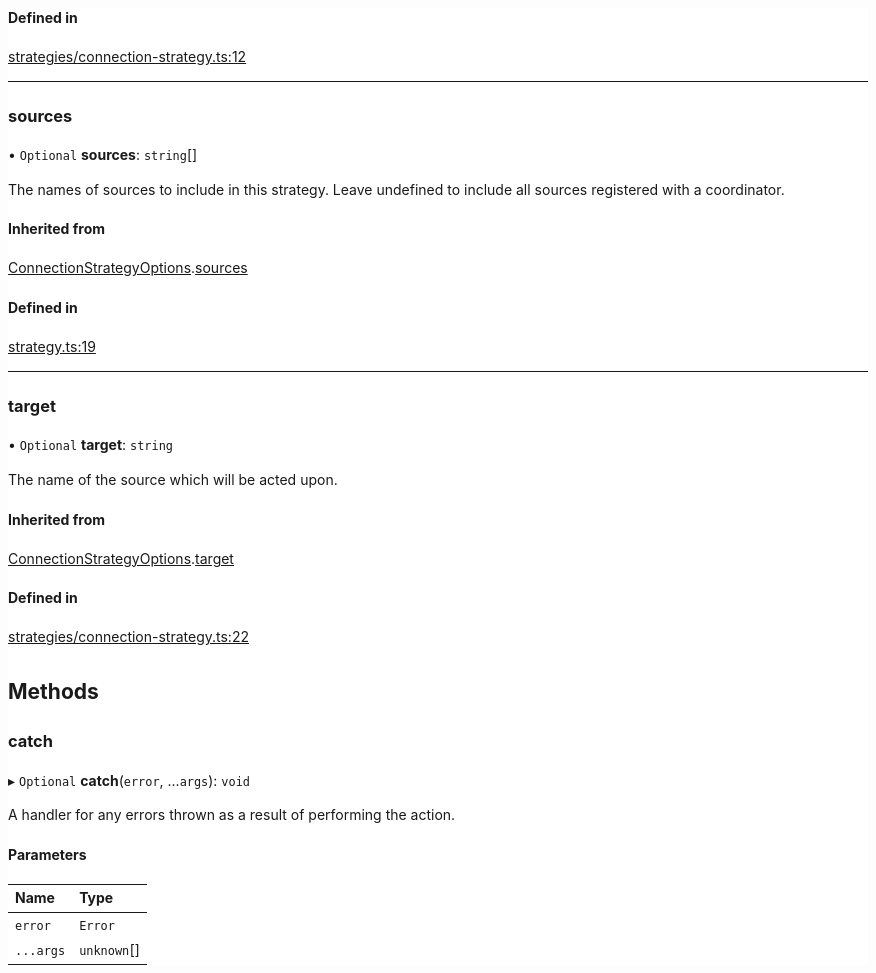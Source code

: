 #### Defined in

[strategies/connection-strategy.ts:12](https://github.com/orbitjs/orbit/blob/6e0cbd41/packages/@orbit/coordinator/src/strategies/connection-strategy.ts#L12)

___

### sources

• `Optional` **sources**: `string`[]

The names of sources to include in this strategy. Leave undefined
to include all sources registered with a coordinator.

#### Inherited from

[ConnectionStrategyOptions](ConnectionStrategyOptions.md).[sources](ConnectionStrategyOptions.md#sources)

#### Defined in

[strategy.ts:19](https://github.com/orbitjs/orbit/blob/6e0cbd41/packages/@orbit/coordinator/src/strategy.ts#L19)

___

### target

• `Optional` **target**: `string`

The name of the source which will be acted upon.

#### Inherited from

[ConnectionStrategyOptions](ConnectionStrategyOptions.md).[target](ConnectionStrategyOptions.md#target)

#### Defined in

[strategies/connection-strategy.ts:22](https://github.com/orbitjs/orbit/blob/6e0cbd41/packages/@orbit/coordinator/src/strategies/connection-strategy.ts#L22)

## Methods

### catch

▸ `Optional` **catch**(`error`, ...`args`): `void`

A handler for any errors thrown as a result of performing the action.

#### Parameters

| Name | Type |
| :------ | :------ |
| `error` | `Error` |
| `...args` | `unknown`[] |
